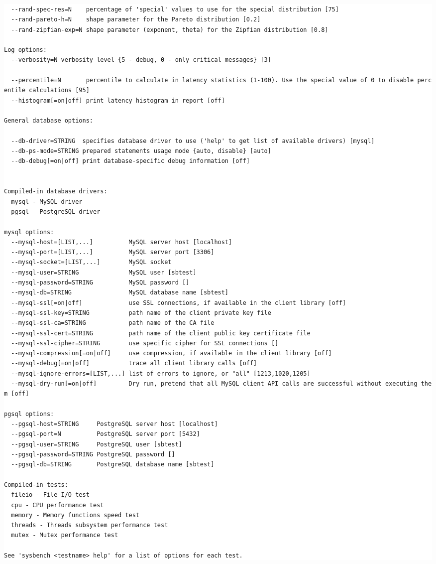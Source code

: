 ```
  --rand-spec-res=N    percentage of 'special' values to use for the special distribution [75]
  --rand-pareto-h=N    shape parameter for the Pareto distribution [0.2]
  --rand-zipfian-exp=N shape parameter (exponent, theta) for the Zipfian distribution [0.8]

Log options:
  --verbosity=N verbosity level {5 - debug, 0 - only critical messages} [3]

  --percentile=N       percentile to calculate in latency statistics (1-100). Use the special value of 0 to disable percentile calculations [95]
  --histogram[=on|off] print latency histogram in report [off]

General database options:

  --db-driver=STRING  specifies database driver to use ('help' to get list of available drivers) [mysql]
  --db-ps-mode=STRING prepared statements usage mode {auto, disable} [auto]
  --db-debug[=on|off] print database-specific debug information [off]


Compiled-in database drivers:
  mysql - MySQL driver
  pgsql - PostgreSQL driver

mysql options:
  --mysql-host=[LIST,...]          MySQL server host [localhost]
  --mysql-port=[LIST,...]          MySQL server port [3306]
  --mysql-socket=[LIST,...]        MySQL socket
  --mysql-user=STRING              MySQL user [sbtest]
  --mysql-password=STRING          MySQL password []
  --mysql-db=STRING                MySQL database name [sbtest]
  --mysql-ssl[=on|off]             use SSL connections, if available in the client library [off]
  --mysql-ssl-key=STRING           path name of the client private key file
  --mysql-ssl-ca=STRING            path name of the CA file
  --mysql-ssl-cert=STRING          path name of the client public key certificate file
  --mysql-ssl-cipher=STRING        use specific cipher for SSL connections []
  --mysql-compression[=on|off]     use compression, if available in the client library [off]
  --mysql-debug[=on|off]           trace all client library calls [off]
  --mysql-ignore-errors=[LIST,...] list of errors to ignore, or "all" [1213,1020,1205]
  --mysql-dry-run[=on|off]         Dry run, pretend that all MySQL client API calls are successful without executing them [off]

pgsql options:
  --pgsql-host=STRING     PostgreSQL server host [localhost]
  --pgsql-port=N          PostgreSQL server port [5432]
  --pgsql-user=STRING     PostgreSQL user [sbtest]
  --pgsql-password=STRING PostgreSQL password []
  --pgsql-db=STRING       PostgreSQL database name [sbtest]

Compiled-in tests:
  fileio - File I/O test
  cpu - CPU performance test
  memory - Memory functions speed test
  threads - Threads subsystem performance test
  mutex - Mutex performance test

See 'sysbench <testname> help' for a list of options for each test.
```
